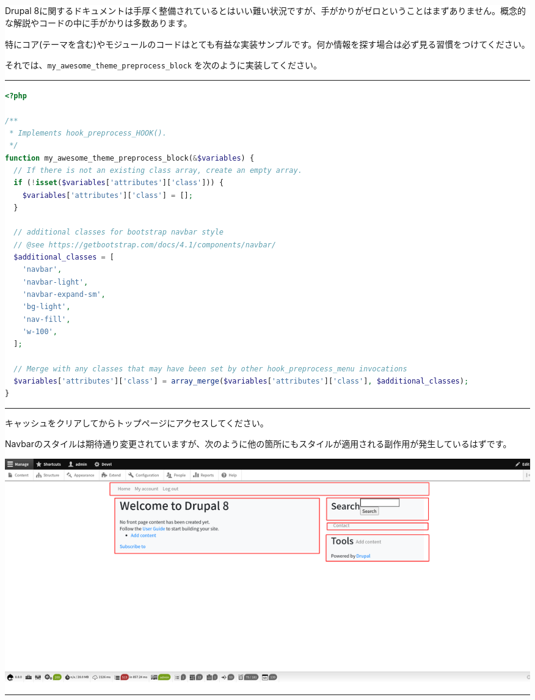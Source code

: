 
Drupal 8に関するドキュメントは手厚く整備されているとはいい難い状況ですが、手がかりがゼロということはまずありません。概念的な解説やコードの中に手がかりは多数あります。

特にコア(テーマを含む)やモジュールのコードはとても有益な実装サンプルです。何か情報を探す場合は必ず見る習慣をつけてください。

それでは、`my_awesome_theme_preprocess_block` を次のように実装してください。

---

```php
<?php

/**
 * Implements hook_preprocess_HOOK().
 */
function my_awesome_theme_preprocess_block(&$variables) {
  // If there is not an existing class array, create an empty array.
  if (!isset($variables['attributes']['class'])) {
    $variables['attributes']['class'] = [];
  }

  // additional classes for bootstrap navbar style
  // @see https://getbootstrap.com/docs/4.1/components/navbar/
  $additional_classes = [
    'navbar',
    'navbar-light',
    'navbar-expand-sm',
    'bg-light',
    'nav-fill',
    'w-100',
  ];

  // Merge with any classes that may have been set by other hook_preprocess_menu invocations
  $variables['attributes']['class'] = array_merge($variables['attributes']['class'], $additional_classes);
}
```

---

キャッシュをクリアしてからトップページにアクセスしてください。

Navbarのスタイルは期待通り変更されていますが、次のように他の箇所にもスタイルが適用される副作用が発生しているはずです。

![width:1100px](../asserts/../assets/03_themeing_basics/08_preprocess/preprocess_2.png)

---